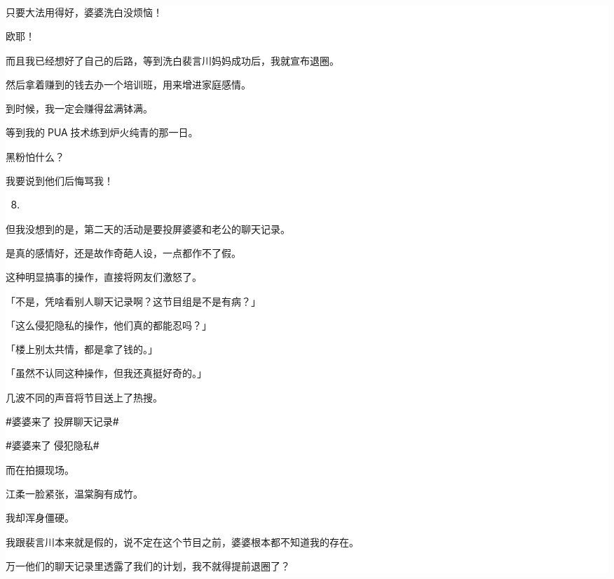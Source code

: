 
只要大法用得好，婆婆洗白没烦恼！


欧耶！


而且我已经想好了自己的后路，等到洗白裴言川妈妈成功后，我就宣布退圈。


然后拿着赚到的钱去办一个培训班，用来增进家庭感情。


到时候，我一定会赚得盆满钵满。


等到我的 PUA 技术练到炉火纯青的那一日。


黑粉怕什么？


我要说到他们后悔骂我！


8.


但我没想到的是，第二天的活动是要投屏婆婆和老公的聊天记录。


是真的感情好，还是故作奇葩人设，一点都作不了假。


这种明显搞事的操作，直接将网友们激怒了。


「不是，凭啥看别人聊天记录啊？这节目组是不是有病？」


「这么侵犯隐私的操作，他们真的都能忍吗？」


「楼上别太共情，都是拿了钱的。」


「虽然不认同这种操作，但我还真挺好奇的。」


几波不同的声音将节目送上了热搜。


#婆婆来了 投屏聊天记录#


#婆婆来了 侵犯隐私#


而在拍摄现场。


江柔一脸紧张，温棠胸有成竹。


我却浑身僵硬。


我跟裴言川本来就是假的，说不定在这个节目之前，婆婆根本都不知道我的存在。


万一他们的聊天记录里透露了我们的计划，我不就得提前退圈了？


